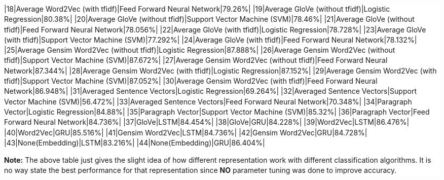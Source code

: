 |18|Average Word2Vec (with tfidf)|Feed Forward Neural Network|79.26%|
|19|Average GloVe (without tfidf)|Logistic Regression|80.38%|
|20|Average GloVe (without tfidf)|Support Vector Machine (SVM)|78.46%|
|21|Average GloVe (without tfidf)|Feed Forward Neural Network|78.056%|
|22|Average GloVe (with tfidf)|Logistic Regression|78.728%|
|23|Average GloVe (with tfidf)|Support Vector Machine (SVM)|77.292%|
|24|Average GloVe (with tfidf)|Feed Forward Neural Network|78.132%|
|25|Average Gensim Word2Vec (without tfidf)|Logistic Regression|87.888%|
|26|Average Gensim Word2Vec (without tfidf)|Support Vector Machine (SVM)|87.672%|
|27|Average Gensim Word2Vec (without tfidf)|Feed Forward Neural Network|87.344%|
|28|Average Gensim Word2Vec (with tfidf)|Logistic Regression|87.152%|
|29|Average Gensim Word2Vec (with tfidf)|Support Vector Machine (SVM)|87.052%|
|30|Average Gensim Word2Vec (with tfidf)|Feed Forward Neural Network|86.948%|
|31|Averaged Sentence Vectors|Logistic Regression|69.264%|
|32|Averaged Sentence Vectors|Support Vector Machine (SVM)|56.472%|
|33|Averaged Sentence Vectors|Feed Forward Neural Network|70.348%|
|34|Paragraph Vector|Logistic Regression|84.88%|
|35|Paragraph Vector|Support Vector Machine (SVM)|85.32%|
|36|Paragraph Vector|Feed Forward Neural Network|84.736%|
|37|GloVe|LSTM|84.454%|
|38|GloVe|GRU|84.228%|
|39|Word2Vec|LSTM|86.476%|
|40|Word2Vec|GRU|85.516%|
|41|Gensim Word2Vec|LSTM|84.736%|
|42|Gensim Word2Vec|GRU|84.728%|
|43|None(Embedding)|LSTM|83.216%|
|44|None(Embedding)|GRU|86.404%|



**Note:** The above table just gives the slight idea of how different representation work with different classification algorithms. It is no way state the best performance for that representation since **NO** parameter tuning was done to improve accuracy.
